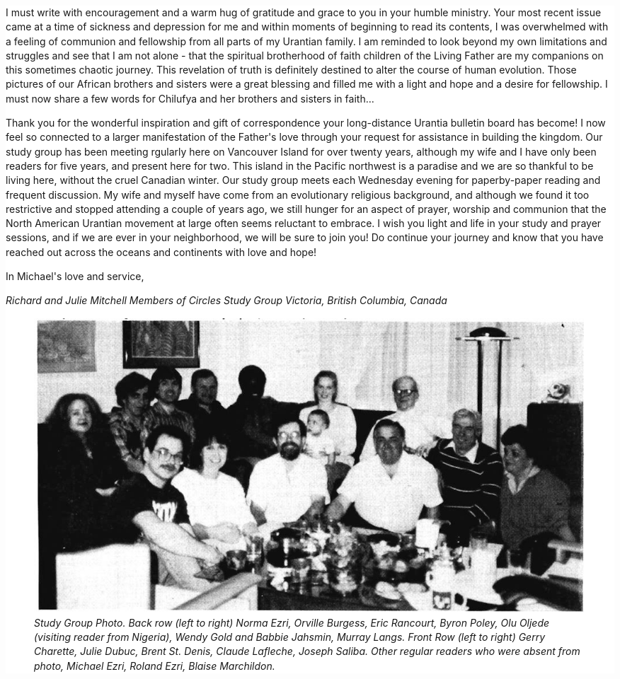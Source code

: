 I must write with encouragement and a warm hug of gratitude and grace to you in your humble ministry. Your most recent issue came at a time of sickness and depression for me and within moments of beginning to read its contents, I was overwhelmed with a feeling of communion and fellowship from all parts of my Urantian family. I am reminded to look beyond my own limitations and struggles and see that I am not alone - that the spiritual brotherhood of faith children of the Living Father are my companions on this sometimes chaotic journey. This revelation of truth is definitely destined to alter the course of human evolution. Those pictures of our African brothers and sisters were a great blessing and filled me with a light and hope and a desire for fellowship. I must now share a few words for Chilufya and her brothers and sisters in faith...

Thank you for the wonderful inspiration and gift of correspondence your long-distance Urantia bulletin board has become! I now feel so connected to a larger manifestation of the Father's love through your request for assistance in building the kingdom. Our study group has been meeting rgularly here on Vancouver Island for over twenty years, although my wife and I have only been readers for five years, and present here for two. This island in the Pacific northwest is a paradise and we are so thankful to be living here, without the cruel Canadian winter. Our study group meets each Wednesday evening for paperby-paper reading and frequent discussion. My wife and myself have come from an evolutionary religious background, and although we found it too restrictive and stopped attending a couple of years ago, we still hunger for an aspect of prayer, worship and communion that the North American Urantian movement at large often seems reluctant to embrace. I wish you light and life in your study and prayer sessions, and if we are ever in your neighborhood, we will be sure to join you! Do continue your journey and know that you have reached out across the oceans and continents with love and hope!

In Michael's love and service,

_Richard and Julie Mitchell_
_Members of Circles Study Group_
_Victoria, British Columbia, Canada_


<figure id="Figure_2" class="image urantiapedia">
<img src="/image/article/Study_Group_Herald/Study_Group.jpg">
<figcaption><em>Study Group Photo. Back row (left to right) Norma Ezri, Orville Burgess, Eric Rancourt, Byron Poley, Olu Oljede (visiting reader from Nigeria), Wendy Gold and Babbie Jahsmin, Murray Langs. Front Row (left to right) Gerry Charette, Julie Dubuc, Brent St. Denis, Claude Lafleche, Joseph Saliba. Other regular readers who were absent from photo, Michael Ezri, Roland Ezri, Blaise Marchildon.</em></figcaption>
</figure>
